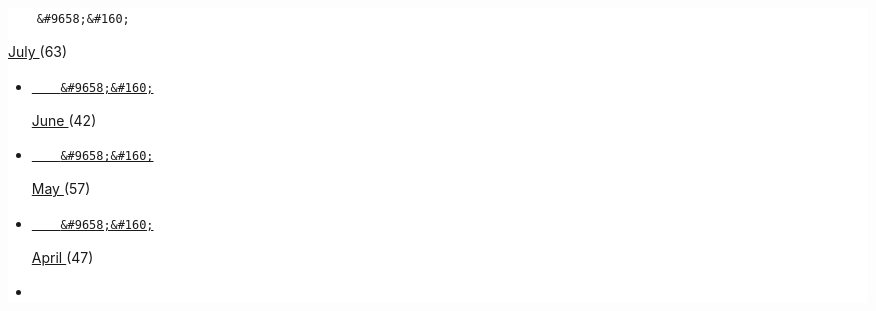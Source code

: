 
        &#9658;&#160;
      

</a>
<a class="post-count-link" href="https://tywkiwdbi.blogspot.com/2021/07/">
July
</a>
(63)
</li>
</ul>
<ul class="hierarchy">
<li class="archivedate collapsed">
<a class="toggle" href="https://tywkiwdbi.blogspot.com/2017/12/javascript:void(0)">


        &#9658;&#160;
      

</a>
<a class="post-count-link" href="https://tywkiwdbi.blogspot.com/2021/06/">
June
</a>
(42)
</li>
</ul>
<ul class="hierarchy">
<li class="archivedate collapsed">
<a class="toggle" href="https://tywkiwdbi.blogspot.com/2017/12/javascript:void(0)">


        &#9658;&#160;
      

</a>
<a class="post-count-link" href="https://tywkiwdbi.blogspot.com/2021/05/">
May
</a>
(57)
</li>
</ul>
<ul class="hierarchy">
<li class="archivedate collapsed">
<a class="toggle" href="https://tywkiwdbi.blogspot.com/2017/12/javascript:void(0)">


        &#9658;&#160;
      

</a>
<a class="post-count-link" href="https://tywkiwdbi.blogspot.com/2021/04/">
April
</a>
(47)
</li>
</ul>
<ul class="hierarchy">
<li class="archivedate collapsed">
<a class="toggle" href="https://tywkiwdbi.blogspot.com/2017/12/javascript:void(0)">
